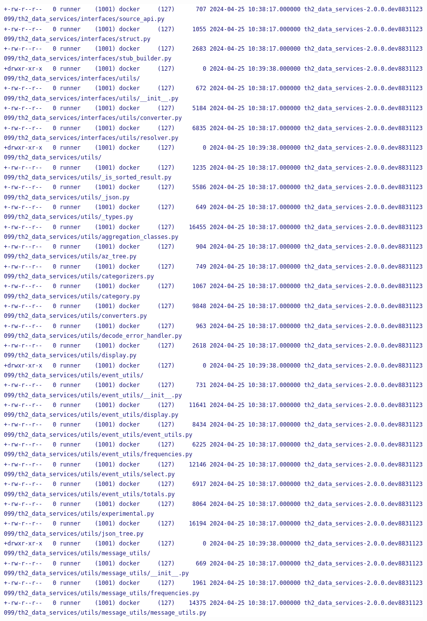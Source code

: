 ```diff
+-rw-r--r--   0 runner    (1001) docker     (127)      707 2024-04-25 10:38:17.000000 th2_data_services-2.0.0.dev8831123099/th2_data_services/interfaces/source_api.py
+-rw-r--r--   0 runner    (1001) docker     (127)     1055 2024-04-25 10:38:17.000000 th2_data_services-2.0.0.dev8831123099/th2_data_services/interfaces/struct.py
+-rw-r--r--   0 runner    (1001) docker     (127)     2683 2024-04-25 10:38:17.000000 th2_data_services-2.0.0.dev8831123099/th2_data_services/interfaces/stub_builder.py
+drwxr-xr-x   0 runner    (1001) docker     (127)        0 2024-04-25 10:39:38.000000 th2_data_services-2.0.0.dev8831123099/th2_data_services/interfaces/utils/
+-rw-r--r--   0 runner    (1001) docker     (127)      672 2024-04-25 10:38:17.000000 th2_data_services-2.0.0.dev8831123099/th2_data_services/interfaces/utils/__init__.py
+-rw-r--r--   0 runner    (1001) docker     (127)     5184 2024-04-25 10:38:17.000000 th2_data_services-2.0.0.dev8831123099/th2_data_services/interfaces/utils/converter.py
+-rw-r--r--   0 runner    (1001) docker     (127)     6835 2024-04-25 10:38:17.000000 th2_data_services-2.0.0.dev8831123099/th2_data_services/interfaces/utils/resolver.py
+drwxr-xr-x   0 runner    (1001) docker     (127)        0 2024-04-25 10:39:38.000000 th2_data_services-2.0.0.dev8831123099/th2_data_services/utils/
+-rw-r--r--   0 runner    (1001) docker     (127)     1235 2024-04-25 10:38:17.000000 th2_data_services-2.0.0.dev8831123099/th2_data_services/utils/_is_sorted_result.py
+-rw-r--r--   0 runner    (1001) docker     (127)     5586 2024-04-25 10:38:17.000000 th2_data_services-2.0.0.dev8831123099/th2_data_services/utils/_json.py
+-rw-r--r--   0 runner    (1001) docker     (127)      649 2024-04-25 10:38:17.000000 th2_data_services-2.0.0.dev8831123099/th2_data_services/utils/_types.py
+-rw-r--r--   0 runner    (1001) docker     (127)    16455 2024-04-25 10:38:17.000000 th2_data_services-2.0.0.dev8831123099/th2_data_services/utils/aggregation_classes.py
+-rw-r--r--   0 runner    (1001) docker     (127)      904 2024-04-25 10:38:17.000000 th2_data_services-2.0.0.dev8831123099/th2_data_services/utils/az_tree.py
+-rw-r--r--   0 runner    (1001) docker     (127)      749 2024-04-25 10:38:17.000000 th2_data_services-2.0.0.dev8831123099/th2_data_services/utils/categorizers.py
+-rw-r--r--   0 runner    (1001) docker     (127)     1067 2024-04-25 10:38:17.000000 th2_data_services-2.0.0.dev8831123099/th2_data_services/utils/category.py
+-rw-r--r--   0 runner    (1001) docker     (127)     9848 2024-04-25 10:38:17.000000 th2_data_services-2.0.0.dev8831123099/th2_data_services/utils/converters.py
+-rw-r--r--   0 runner    (1001) docker     (127)      963 2024-04-25 10:38:17.000000 th2_data_services-2.0.0.dev8831123099/th2_data_services/utils/decode_error_handler.py
+-rw-r--r--   0 runner    (1001) docker     (127)     2618 2024-04-25 10:38:17.000000 th2_data_services-2.0.0.dev8831123099/th2_data_services/utils/display.py
+drwxr-xr-x   0 runner    (1001) docker     (127)        0 2024-04-25 10:39:38.000000 th2_data_services-2.0.0.dev8831123099/th2_data_services/utils/event_utils/
+-rw-r--r--   0 runner    (1001) docker     (127)      731 2024-04-25 10:38:17.000000 th2_data_services-2.0.0.dev8831123099/th2_data_services/utils/event_utils/__init__.py
+-rw-r--r--   0 runner    (1001) docker     (127)    11641 2024-04-25 10:38:17.000000 th2_data_services-2.0.0.dev8831123099/th2_data_services/utils/event_utils/display.py
+-rw-r--r--   0 runner    (1001) docker     (127)     8434 2024-04-25 10:38:17.000000 th2_data_services-2.0.0.dev8831123099/th2_data_services/utils/event_utils/event_utils.py
+-rw-r--r--   0 runner    (1001) docker     (127)     6225 2024-04-25 10:38:17.000000 th2_data_services-2.0.0.dev8831123099/th2_data_services/utils/event_utils/frequencies.py
+-rw-r--r--   0 runner    (1001) docker     (127)    12146 2024-04-25 10:38:17.000000 th2_data_services-2.0.0.dev8831123099/th2_data_services/utils/event_utils/select.py
+-rw-r--r--   0 runner    (1001) docker     (127)     6917 2024-04-25 10:38:17.000000 th2_data_services-2.0.0.dev8831123099/th2_data_services/utils/event_utils/totals.py
+-rw-r--r--   0 runner    (1001) docker     (127)     8064 2024-04-25 10:38:17.000000 th2_data_services-2.0.0.dev8831123099/th2_data_services/utils/experimental.py
+-rw-r--r--   0 runner    (1001) docker     (127)    16194 2024-04-25 10:38:17.000000 th2_data_services-2.0.0.dev8831123099/th2_data_services/utils/json_tree.py
+drwxr-xr-x   0 runner    (1001) docker     (127)        0 2024-04-25 10:39:38.000000 th2_data_services-2.0.0.dev8831123099/th2_data_services/utils/message_utils/
+-rw-r--r--   0 runner    (1001) docker     (127)      669 2024-04-25 10:38:17.000000 th2_data_services-2.0.0.dev8831123099/th2_data_services/utils/message_utils/__init__.py
+-rw-r--r--   0 runner    (1001) docker     (127)     1961 2024-04-25 10:38:17.000000 th2_data_services-2.0.0.dev8831123099/th2_data_services/utils/message_utils/frequencies.py
+-rw-r--r--   0 runner    (1001) docker     (127)    14375 2024-04-25 10:38:17.000000 th2_data_services-2.0.0.dev8831123099/th2_data_services/utils/message_utils/message_utils.py
```